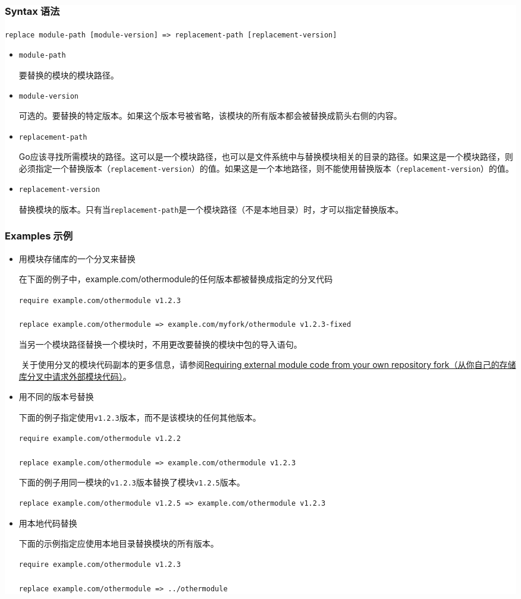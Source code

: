 ### Syntax 语法

```
replace module-path [module-version] => replacement-path [replacement-version]
```

- `module-path`

  要替换的模块的模块路径。

- `module-version`

  可选的。要替换的特定版本。如果这个版本号被省略，该模块的所有版本都会被替换成箭头右侧的内容。

- `replacement-path`

  Go应该寻找所需模块的路径。这可以是一个模块路径，也可以是文件系统中与替换模块相关的目录的路径。如果这是一个模块路径，则必须指定一个替换版本（`replacement-version`）的值。如果这是一个本地路径，则不能使用替换版本（`replacement-version`）的值。

- `replacement-version`

  替换模块的版本。只有当`replacement-path`是一个模块路径（不是本地目录）时，才可以指定替换版本。

### Examples 示例

- 用模块存储库的一个分叉来替换

  在下面的例子中，example.com/othermodule的任何版本都被替换成指定的分叉代码

  ```
  require example.com/othermodule v1.2.3
  
  replace example.com/othermodule => example.com/myfork/othermodule v1.2.3-fixed
  ```

  ​	当另一个模块路径替换一个模块时，不用更改要替换的模块中包的导入语句。

  ​	关于使用分叉的模块代码副本的更多信息，请参阅[Requiring external module code from your own repository fork（从你自己的存储库分叉中请求外部模块代码）](../../UsingAndUnderstandingGo/ManagingDependencies#requiring-external-module-code-from-your-own-repository-fork)。

- 用不同的版本号替换

  下面的例子指定使用`v1.2.3`版本，而不是该模块的任何其他版本。

  ```
  require example.com/othermodule v1.2.2
  
  replace example.com/othermodule => example.com/othermodule v1.2.3
  ```

  下面的例子用同一模块的`v1.2.3`版本替换了模块`v1.2.5`版本。

  ```
  replace example.com/othermodule v1.2.5 => example.com/othermodule v1.2.3
  ```

- 用本地代码替换

  下面的示例指定应使用本地目录替换模块的所有版本。

  ```
  require example.com/othermodule v1.2.3
  
  replace example.com/othermodule => ../othermodule
  ```
  